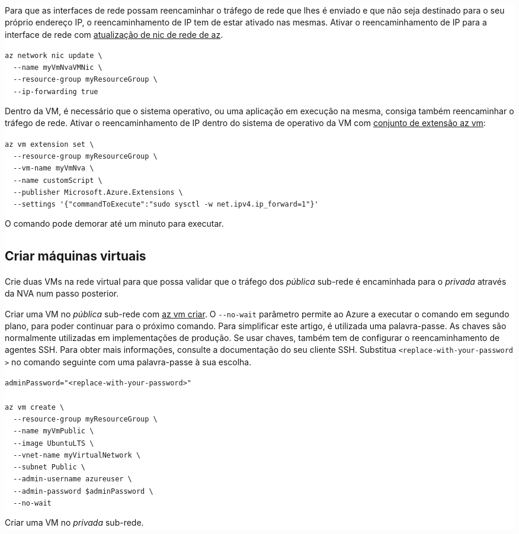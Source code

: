 Para que as interfaces de rede possam reencaminhar o tráfego de rede que lhes é enviado e que não seja destinado para o seu próprio endereço IP, o reencaminhamento de IP tem de estar ativado nas mesmas. Ativar o reencaminhamento de IP para a interface de rede com [atualização de nic de rede de az](/cli/azure/network/nic).

```azurecli-interactive
az network nic update \
  --name myVmNvaVMNic \
  --resource-group myResourceGroup \
  --ip-forwarding true
```

Dentro da VM, é necessário que o sistema operativo, ou uma aplicação em execução na mesma, consiga também reencaminhar o tráfego de rede. Ativar o reencaminhamento de IP dentro do sistema de operativo da VM com [conjunto de extensão az vm](/cli/azure/vm/extension):

```azurecli-interactive
az vm extension set \
  --resource-group myResourceGroup \
  --vm-name myVmNva \
  --name customScript \
  --publisher Microsoft.Azure.Extensions \
  --settings '{"commandToExecute":"sudo sysctl -w net.ipv4.ip_forward=1"}'
```
O comando pode demorar até um minuto para executar.

## <a name="create-virtual-machines"></a>Criar máquinas virtuais

Crie duas VMs na rede virtual para que possa validar que o tráfego dos *pública* sub-rede é encaminhada para o *privada* através da NVA num passo posterior. 

Criar uma VM no *pública* sub-rede com [az vm criar](/cli/azure/vm). O `--no-wait` parâmetro permite ao Azure a executar o comando em segundo plano, para poder continuar para o próximo comando. Para simplificar este artigo, é utilizada uma palavra-passe. As chaves são normalmente utilizadas em implementações de produção. Se usar chaves, também tem de configurar o reencaminhamento de agentes SSH. Para obter mais informações, consulte a documentação do seu cliente SSH. Substitua `<replace-with-your-password>` no comando seguinte com uma palavra-passe à sua escolha.

```azurecli-interactive
adminPassword="<replace-with-your-password>"

az vm create \
  --resource-group myResourceGroup \
  --name myVmPublic \
  --image UbuntuLTS \
  --vnet-name myVirtualNetwork \
  --subnet Public \
  --admin-username azureuser \
  --admin-password $adminPassword \
  --no-wait
```

Criar uma VM no *privada* sub-rede.
